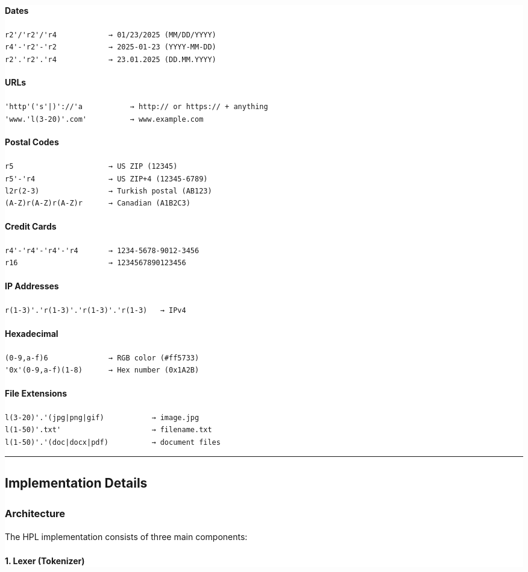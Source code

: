 #### Dates
```
r2'/'r2'/'r4            → 01/23/2025 (MM/DD/YYYY)
r4'-'r2'-'r2            → 2025-01-23 (YYYY-MM-DD)
r2'.'r2'.'r4            → 23.01.2025 (DD.MM.YYYY)
```

#### URLs
```
'http'('s'|)'://'a           → http:// or https:// + anything
'www.'l(3-20)'.com'          → www.example.com
```

#### Postal Codes
```
r5                      → US ZIP (12345)
r5'-'r4                 → US ZIP+4 (12345-6789)
l2r(2-3)                → Turkish postal (AB123)
(A-Z)r(A-Z)r(A-Z)r      → Canadian (A1B2C3)
```

#### Credit Cards
```
r4'-'r4'-'r4'-'r4       → 1234-5678-9012-3456
r16                     → 1234567890123456
```

#### IP Addresses
```
r(1-3)'.'r(1-3)'.'r(1-3)'.'r(1-3)   → IPv4
```

#### Hexadecimal
```
(0-9,a-f)6              → RGB color (#ff5733)
'0x'(0-9,a-f)(1-8)      → Hex number (0x1A2B)
```

#### File Extensions
```
l(3-20)'.'(jpg|png|gif)           → image.jpg
l(1-50)'.txt'                     → filename.txt
l(1-50)'.'(doc|docx|pdf)          → document files
```

---

## Implementation Details

### Architecture

The HPL implementation consists of three main components:

#### 1. Lexer (Tokenizer)
